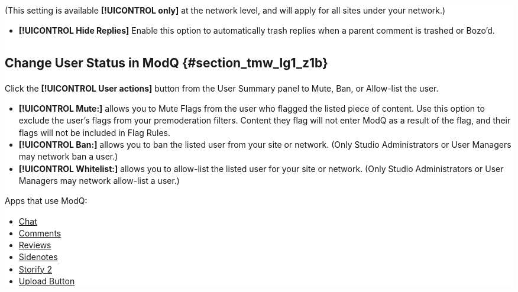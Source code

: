   (This setting is available **[!UICONTROL only]** at the network level, and will apply for all sites under your network.)

* ****[!UICONTROL Hide Replies]**** Enable this option to automatically trash replies when a parent comment is trashed or Bozo’d.

## Change User Status in ModQ {#section_tmw_lg1_z1b}

Click the **[!UICONTROL User actions]** button from the User Summary panel to Mute, Ban, or Allow-list the user.

* **[!UICONTROL Mute:]** allows you to Mute Flags from the user who flagged the listed piece of content. Use this option to exclude the user’s flags from your premoderation filters. Content they flag will not enter ModQ as a result of the flag, and their flags will not be included in Flag Rules.
* **[!UICONTROL Ban:]** allows you to ban the listed user from your site or network. (Only Studio Administrators or User Managers may network ban a user.)
* **[!UICONTROL Whitelist:]** allows you to allow-list the listed user for your site or network. (Only Studio Administrators or User Managers may network allow-list a user.)



Apps that use ModQ:

* [Chat](/help/using/c-about-apps/c-chat-app/c-chat-app.md#c_chat_app)
* [Comments](/help/using/c-about-apps/c-comments/c-comments.md)
* [Reviews](/help/using/c-about-apps/c-reviews-app/c-reviews-app.md#c_reviews_app)
* [Sidenotes](/help/using/c-about-apps/c-sidenotes-app/c-sidenotes-app.md#c_sidenotes_app)
* [Storify 2](/help/using/c-about-apps/c-storify2/c-storify2.md#c_storify2)
* [Upload Button](/help/using/c-about-apps/c-upload-button-app/c-upload-button-app.md#c_upload_button_app)

